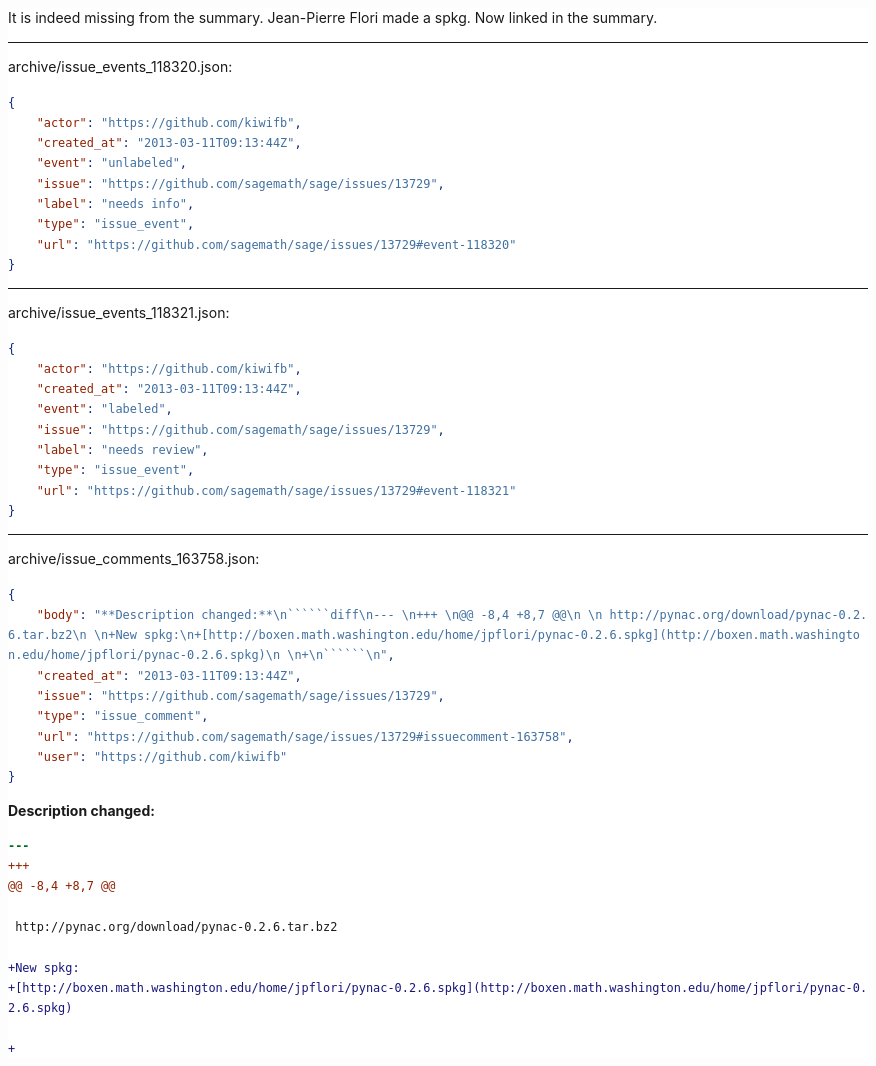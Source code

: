 <a id='comment:13'></a>
It is indeed missing from the summary. Jean-Pierre Flori made a spkg. Now linked in the summary.



---

archive/issue_events_118320.json:
```json
{
    "actor": "https://github.com/kiwifb",
    "created_at": "2013-03-11T09:13:44Z",
    "event": "unlabeled",
    "issue": "https://github.com/sagemath/sage/issues/13729",
    "label": "needs info",
    "type": "issue_event",
    "url": "https://github.com/sagemath/sage/issues/13729#event-118320"
}
```



---

archive/issue_events_118321.json:
```json
{
    "actor": "https://github.com/kiwifb",
    "created_at": "2013-03-11T09:13:44Z",
    "event": "labeled",
    "issue": "https://github.com/sagemath/sage/issues/13729",
    "label": "needs review",
    "type": "issue_event",
    "url": "https://github.com/sagemath/sage/issues/13729#event-118321"
}
```



---

archive/issue_comments_163758.json:
```json
{
    "body": "**Description changed:**\n``````diff\n--- \n+++ \n@@ -8,4 +8,7 @@\n \n http://pynac.org/download/pynac-0.2.6.tar.bz2\n \n+New spkg:\n+[http://boxen.math.washington.edu/home/jpflori/pynac-0.2.6.spkg](http://boxen.math.washington.edu/home/jpflori/pynac-0.2.6.spkg)\n \n+\n``````\n",
    "created_at": "2013-03-11T09:13:44Z",
    "issue": "https://github.com/sagemath/sage/issues/13729",
    "type": "issue_comment",
    "url": "https://github.com/sagemath/sage/issues/13729#issuecomment-163758",
    "user": "https://github.com/kiwifb"
}
```

**Description changed:**
``````diff
--- 
+++ 
@@ -8,4 +8,7 @@
 
 http://pynac.org/download/pynac-0.2.6.tar.bz2
 
+New spkg:
+[http://boxen.math.washington.edu/home/jpflori/pynac-0.2.6.spkg](http://boxen.math.washington.edu/home/jpflori/pynac-0.2.6.spkg)
 
+
``````
